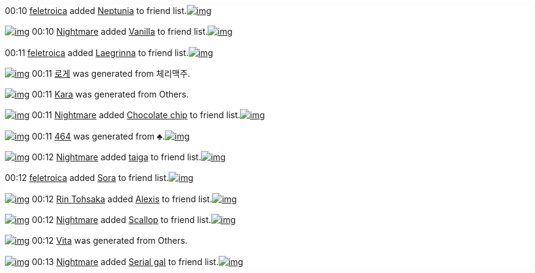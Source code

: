 00:10 [feletroica](http://www.barcodekanojo.com/user/482321/feletroica) added [Neptunia](http://www.barcodekanojo.com/kanojo/2935848/Neptunia) to friend list.[![img](http://www.deviantsart.com/ohsmbr.png)](http://www.barcodekanojo.com/kanojo/2935848/Neptunia)

[![img](http://www.deviantsart.com/k1uom4.jpeg)](http://www.barcodekanojo.com/user/479031/Nightmare) 00:10 [Nightmare](http://www.barcodekanojo.com/user/479031/Nightmare) added [Vanilla](http://www.barcodekanojo.com/kanojo/2451362/Vanilla) to friend list.[![img](http://www.deviantsart.com/27o2b6l.png)](http://www.barcodekanojo.com/kanojo/2451362/Vanilla)

00:11 [feletroica](http://www.barcodekanojo.com/user/482321/feletroica) added [Laegrinna](http://www.barcodekanojo.com/kanojo/2866587/Laegrinna) to friend list.[![img](http://www.deviantsart.com/1tcrv9v.png)](http://www.barcodekanojo.com/kanojo/2866587/Laegrinna)

[![img](http://www.deviantsart.com/3m7usrl.png)](http://www.barcodekanojo.com/kanojo/3094358/%EB%A1%9C%EA%B2%8C) 00:11 [로게](http://www.barcodekanojo.com/kanojo/3094358/%EB%A1%9C%EA%B2%8C) was generated from 체리맥주.

[![img](http://www.deviantsart.com/2vagnvd.png)](http://www.barcodekanojo.com/kanojo/3094359/Kara) 00:11 [Kara](http://www.barcodekanojo.com/kanojo/3094359/Kara) was generated from Others.

[![img](http://www.deviantsart.com/k1uom4.jpeg)](http://www.barcodekanojo.com/user/479031/Nightmare) 00:11 [Nightmare](http://www.barcodekanojo.com/user/479031/Nightmare) added [Chocolate chip](http://www.barcodekanojo.com/kanojo/2790077/Chocolate%20chip) to friend list.[![img](http://www.deviantsart.com/3uic5m1.png)](http://www.barcodekanojo.com/kanojo/2790077/Chocolate%20chip)

[![img](http://www.deviantsart.com/2fd3902.png)](http://www.barcodekanojo.com/kanojo/3094360/464) 00:11 [464](http://www.barcodekanojo.com/kanojo/3094360/464) was generated from ♣.[![img](http://www.deviantsart.com/14hvm3k.jpeg)](http://www.barcodekanojo.com/product_images/barcode/5841426/1408288248/50x50x,PE2,P99,PA3.jpg,qw=88,ah=88.pagespeed.ic._qYqXeOZSK.jpg)

[![img](http://www.deviantsart.com/k1uom4.jpeg)](http://www.barcodekanojo.com/user/479031/Nightmare) 00:12 [Nightmare](http://www.barcodekanojo.com/user/479031/Nightmare) added [taiga](http://www.barcodekanojo.com/kanojo/2402274/taiga) to friend list.[![img](http://www.deviantsart.com/14sec0t.png)](http://www.barcodekanojo.com/kanojo/2402274/taiga)

00:12 [feletroica](http://www.barcodekanojo.com/user/482321/feletroica) added [Sora](http://www.barcodekanojo.com/kanojo/2382291/Sora) to friend list.[![img](http://www.deviantsart.com/17j76qp.png)](http://www.barcodekanojo.com/kanojo/2382291/Sora)

[![img](http://www.deviantsart.com/113jlk3.jpeg)](http://www.barcodekanojo.com/user/452207/Rin%20Tohsaka) 00:12 [Rin Tohsaka](http://www.barcodekanojo.com/user/452207/Rin%20Tohsaka) added [Alexis](http://www.barcodekanojo.com/kanojo/2875959/Alexis) to friend list.[![img](http://www.deviantsart.com/d1r7br.png)](http://www.barcodekanojo.com/kanojo/2875959/Alexis)

[![img](http://www.deviantsart.com/k1uom4.jpeg)](http://www.barcodekanojo.com/user/479031/Nightmare) 00:12 [Nightmare](http://www.barcodekanojo.com/user/479031/Nightmare) added [Scallop](http://www.barcodekanojo.com/kanojo/2655746/Scallop) to friend list.[![img](http://www.deviantsart.com/e031lo.png)](http://www.barcodekanojo.com/kanojo/2655746/Scallop)

[![img](http://www.deviantsart.com/3rnv99n.png)](http://www.barcodekanojo.com/kanojo/3094361/Vita) 00:12 [Vita](http://www.barcodekanojo.com/kanojo/3094361/Vita) was generated from Others.

[![img](http://www.deviantsart.com/k1uom4.jpeg)](http://www.barcodekanojo.com/user/479031/Nightmare) 00:13 [Nightmare](http://www.barcodekanojo.com/user/479031/Nightmare) added [Serial gal](http://www.barcodekanojo.com/kanojo/2582344/Serial%20gal) to friend list.[![img](http://www.deviantsart.com/20oelkd.png)](http://www.barcodekanojo.com/kanojo/2582344/Serial%20gal)
